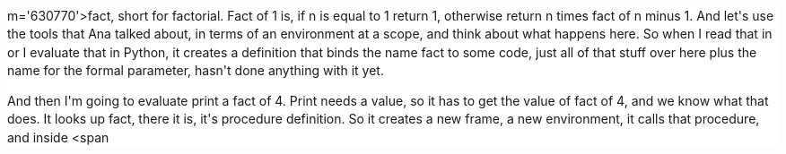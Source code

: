   m='630770'>fact,</span> <span m='631850'>short</span> <span
  m='632060'>for</span> <span m='632210'>factorial.</span> <span
  m='633590'>Fact</span> <span m='633920'>of</span> <span m='634040'>1</span>
  <span m='634250'>is,</span> <span m='634550'>if</span> <span
  m='634910'>n</span> <span m='635060'>is</span> <span m='635150'>equal</span>
  <span m='635330'>to</span> <span m='635390'>1</span> <span
  m='635570'>return</span> <span m='635930'>1,</span> <span
  m='636200'>otherwise</span> <span m='636680'>return</span> <span
  m='637010'>n</span> <span m='637160'>times</span> <span m='637610'>fact</span>
  <span m='638060'>of n</span> <span m='638330'>minus</span> <span
  m='638660'>1.</span> <span m='639900'>And</span> <span m='640010'>let's</span>
  <span m='640220'>use</span> <span m='640430'>the</span> <span
  m='640550'>tools</span> <span m='640940'>that</span> <span
  m='641060'>Ana</span> <span m='641300'>talked</span> <span
  m='641630'>about,</span> <span m='641990'>in</span> <span
  m='642050'>terms</span> <span m='642320'>of</span> <span m='642960'>an</span>
  <span m='643100'>environment</span> <span m='643700'>at</span> <span
  m='643790'>a</span> <span m='643850'>scope,</span> <span m='644210'>and</span>
  <span m='644300'>think</span> <span m='644510'>about</span> <span
  m='644720'>what</span> <span m='644870'>happens</span> <span
  m='645290'>here.</span> <span m='646640'>So</span> <span
  m='646820'>when</span> <span m='647000'>I</span> <span m='647090'>read</span>
  <span m='647330'>that</span> <span m='647530'>in or</span> <span
  m='647750'>I</span> <span m='647840'>evaluate</span> <span
  m='648350'>that</span> <span m='648500'>in</span> <span
  m='648620'>Python,</span> <span m='649010'>it</span> <span
  m='649070'>creates</span> <span m='649430'>a</span> <span
  m='649490'>definition</span> <span m='650750'>that</span> <span
  m='650900'>binds</span> <span m='651530'>the</span> <span
  m='651650'>name</span> <span m='652010'>fact</span> <span m='653120'>to</span>
  <span m='653240'>some</span> <span m='653480'>code,</span> <span
  m='653880'>just</span> <span m='654050'>all</span> <span m='654200'>of</span>
  <span m='654260'>that</span> <span m='654410'>stuff</span> <span
  m='654710'>over</span> <span m='654950'>here</span> <span
  m='655130'>plus</span> <span m='655640'>the</span> <span
  m='655730'>name</span> <span m='655940'>for</span> <span m='656060'>the</span>
  <span m='656180'>formal</span> <span m='656480'>parameter,</span> <span
  m='657680'>hasn't</span> <span m='658040'>done</span> <span
  m='658280'>anything</span> <span m='658670'>with</span> <span
  m='658850'>it</span> <span m='658940'>yet.</span> </p><p><span
  m='660050'>And</span> <span m='660170'>then</span> <span m='660320'>I'm</span>
  <span m='660410'>going</span> <span m='660620'>to</span> <span
  m='660710'>evaluate</span> <span m='661280'>print</span> <span
  m='661880'>a</span> <span m='661970'>fact</span> <span m='662420'>of</span>
  <span m='662630'>4.</span> <span m='664350'>Print</span> <span
  m='664590'>needs</span> <span m='664830'>a</span> <span
  m='664890'>value,</span> <span m='665190'>so</span> <span m='665370'>it</span>
  <span m='665460'>has</span> <span m='665640'>to</span> <span
  m='665730'>get</span> <span m='665850'>the</span> <span
  m='665970'>value</span> <span m='666290'>of fact of</span> <span
  m='666670'>4,</span> <span m='667740'>and</span> <span m='667960'>we</span>
  <span m='668070'>know</span> <span m='668220'>what</span> <span
  m='668340'>that</span> <span m='668490'>does.</span> <span
  m='668820'>It</span> <span m='668910'>looks</span> <span m='669240'>up</span>
  <span m='669390'>fact,</span> <span m='670510'>there</span> <span
  m='670650'>it</span> <span m='670740'>is,</span> <span m='671600'>it's</span>
  <span m='672090'>procedure</span> <span m='672540'>definition.</span> <span
  m='673860'>So</span> <span m='674020'>it</span> <span
  m='674070'>creates</span> <span m='674430'>a</span> <span
  m='674490'>new</span> <span m='674640'>frame,</span> <span m='675030'>a</span>
  <span m='675090'>new</span> <span m='675240'>environment,</span> <span
  m='675990'>it</span> <span m='676110'>calls</span> <span
  m='676650'>that</span> <span m='676830'>procedure,</span> <span
  m='678150'>and</span> <span m='678300'>inside</span> <span